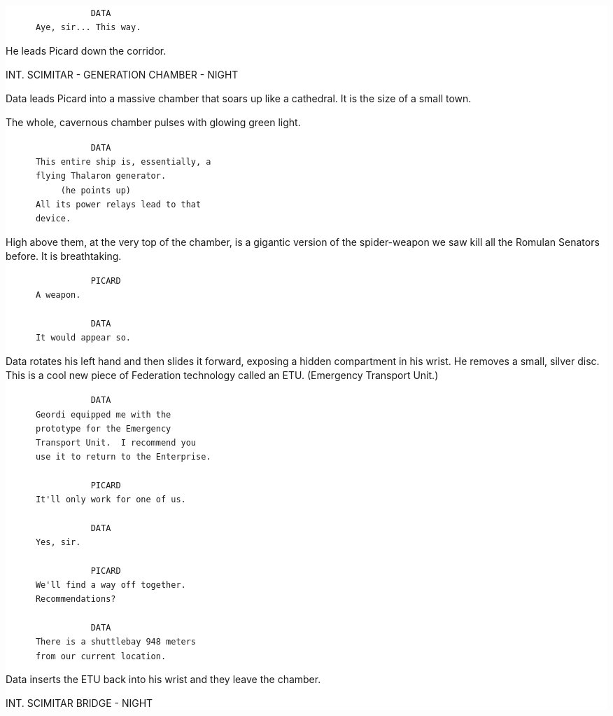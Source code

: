                      DATA
          Aye, sir... This way.

He leads Picard down the corridor.

INT.  SCIMITAR - GENERATION CHAMBER - NIGHT

Data leads Picard into a massive chamber that soars up like a
cathedral.  It is the size of a small town.

The whole, cavernous chamber pulses with glowing green light.

                     DATA
          This entire ship is, essentially, a
          flying Thalaron generator.
               (he points up)
          All its power relays lead to that
          device.

High above them, at the very top of the chamber, is a
gigantic version of the spider-weapon we saw kill all the
Romulan Senators before.  It is breathtaking.

                     PICARD
          A weapon.

                     DATA
          It would appear so.

Data rotates his left hand and then slides it forward,
exposing a hidden compartment in his wrist.  He removes a
small, silver disc.  This is a cool new piece of Federation
technology called an ETU.  (Emergency Transport Unit.)

                     DATA
          Geordi equipped me with the
          prototype for the Emergency
          Transport Unit.  I recommend you
          use it to return to the Enterprise.

                     PICARD
          It'll only work for one of us.

                     DATA
          Yes, sir.

                     PICARD
          We'll find a way off together.
          Recommendations?

                     DATA
          There is a shuttlebay 948 meters
          from our current location.

Data inserts the ETU back into his wrist and they leave the
chamber.

INT.  SCIMITAR BRIDGE - NIGHT
